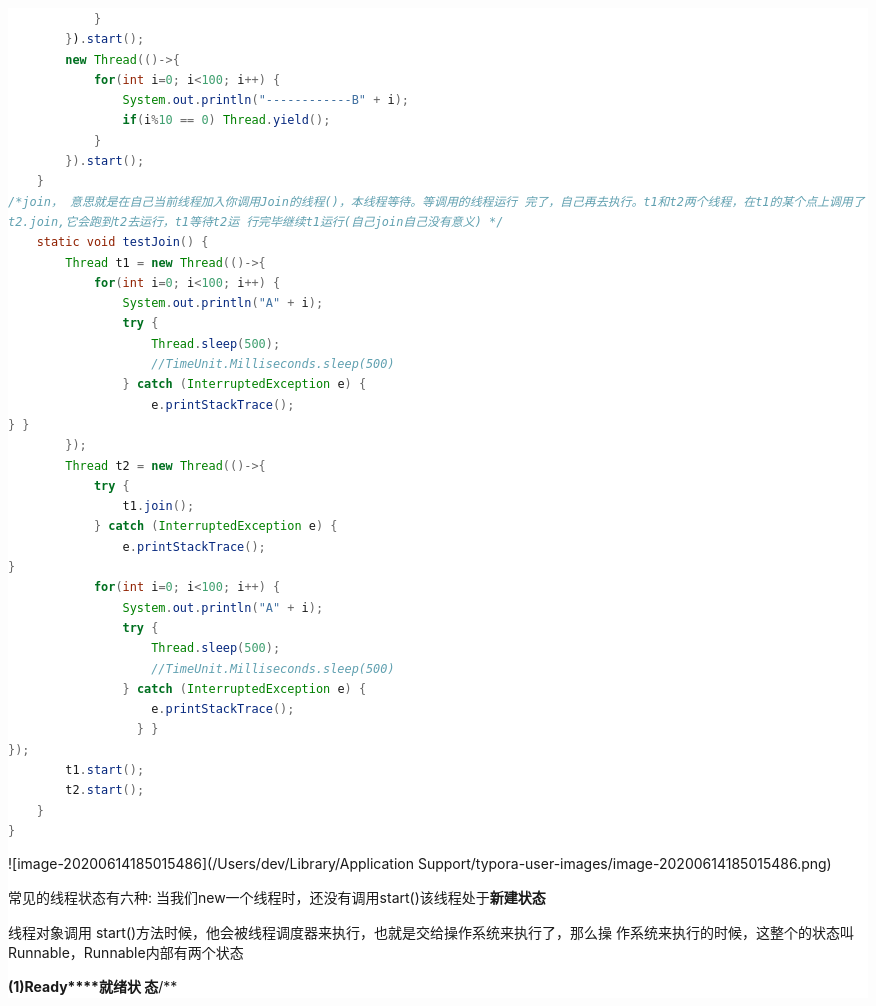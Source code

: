 ```java
            }
        }).start();
        new Thread(()->{
            for(int i=0; i<100; i++) {
                System.out.println("------------B" + i);
                if(i%10 == 0) Thread.yield();
            }
        }).start();
    }
/*join， 意思就是在自己当前线程加入你调用Join的线程()，本线程等待。等调用的线程运行 完了，自己再去执行。t1和t2两个线程，在t1的某个点上调用了t2.join,它会跑到t2去运行，t1等待t2运 行完毕继续t1运行(自己join自己没有意义) */
    static void testJoin() {
        Thread t1 = new Thread(()->{
            for(int i=0; i<100; i++) {
                System.out.println("A" + i);
                try {
                    Thread.sleep(500);
                    //TimeUnit.Milliseconds.sleep(500)
                } catch (InterruptedException e) {
                    e.printStackTrace();
} }
        });
        Thread t2 = new Thread(()->{
            try {
                t1.join();
            } catch (InterruptedException e) {
                e.printStackTrace();
}
            for(int i=0; i<100; i++) {
                System.out.println("A" + i);
                try {
                    Thread.sleep(500);
                    //TimeUnit.Milliseconds.sleep(500)
                } catch (InterruptedException e) {
                    e.printStackTrace();
                  } }
});
        t1.start();
        t2.start();
    }
}
```



![image-20200614185015486](/Users/dev/Library/Application Support/typora-user-images/image-20200614185015486.png)

常见的线程状态有六种: 当我们new一个线程时，还没有调用start()该线程处于**新建状态**

线程对象调用 start()方法时候，他会被线程调度器来执行，也就是交给操作系统来执行了，那么操 作系统来执行的时候，这整个的状态叫Runnable，Runnable内部有两个状态

**(1)Ready****就绪状 态**/**
